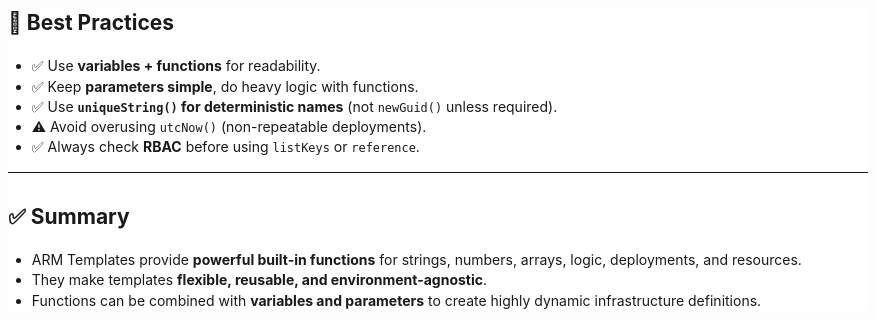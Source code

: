 ## 🔹 Best Practices

- ✅ Use **variables + functions** for readability.
- ✅ Keep **parameters simple**, do heavy logic with functions.
- ✅ Use **`uniqueString()` for deterministic names** (not `newGuid()` unless required).
- ⚠️ Avoid overusing `utcNow()` (non-repeatable deployments).
- ✅ Always check **RBAC** before using `listKeys` or `reference`.

---

## ✅ Summary

- ARM Templates provide **powerful built-in functions** for strings, numbers, arrays, logic, deployments, and resources.
- They make templates **flexible, reusable, and environment-agnostic**.
- Functions can be combined with **variables and parameters** to create highly dynamic infrastructure definitions.
